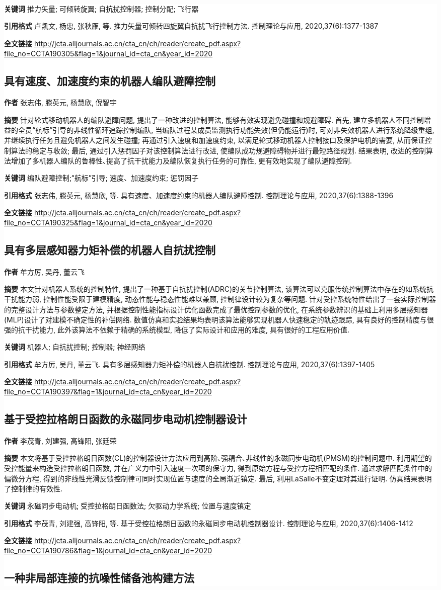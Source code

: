 **关键词** 推力矢量; 可倾转旋翼; 自抗扰控制器; 控制分配; 飞行器

**引用格式** 卢凯文, 杨忠, 张秋雁, 等. 推力矢量可倾转四旋翼自抗扰飞行控制方法. 控制理论与应用, 2020,37(6):1377-1387

**全文链接** <http://jcta.alljournals.ac.cn/cta_cn/ch/reader/create_pdf.aspx?file_no=CCTA190305&flag=1&journal_id=cta_cn&year_id=2020>


## 具有速度、加速度约束的机器人编队避障控制

**作者** 张志伟, 滕英元, 杨慧欣, 倪智宇

**摘要** 针对轮式移动机器人的编队避障问题, 提出了一种改进的控制算法, 能够有效实现避免碰撞和规避障碍. 首先, 建立多机器人不同控制增益的全员“航标”引导的非线性循环追踪控制编队, 当编队过程某成员监测执行功能失效(但仍能运行)时, 可对非失效机器人进行系统降级重组, 并继续执行任务且避免机器人之间发生碰撞; 再通过引入速度和加速度约束, 以满足轮式移动机器人控制接口及保护电机的需要, 从而保证控制算法的稳定与收敛; 最后, 通过引入惩罚因子对该控制算法进行改进, 使编队成功规避障碍物并进行最短路径规划. 结果表明, 改进的控制算法增加了多机器人编队的鲁棒性､提高了抗干扰能力及编队恢复执行任务的可靠性, 更有效地实现了编队避障控制.

**关键词** 编队避障控制;“航标”引导; 速度、加速度约束; 惩罚因子

**引用格式** 张志伟, 滕英元, 杨慧欣, 等. 具有速度、加速度约束的机器人编队避障控制. 控制理论与应用, 2020,37(6):1388-1396

**全文链接** <http://jcta.alljournals.ac.cn/cta_cn/ch/reader/create_pdf.aspx?file_no=CCTA190325&flag=1&journal_id=cta_cn&year_id=2020>


## 具有多层感知器力矩补偿的机器人自抗扰控制

**作者** 牟方厉, 吴丹, 董云飞

**摘要** 本文针对机器人系统的控制特性, 提出了一种基于自抗扰控制(ADRC)的关节控制算法, 该算法可以克服传统控制算法中存在的如系统抗干扰能力弱, 控制性能受限于建模精度, 动态性能与稳态性能难以兼顾, 控制律设计较为复杂等问题. 针对受控系统特性给出了一套实际控制器的完整设计方法与参数整定方法, 并根据控制性能指标设计优化函数完成了最优控制参数的优化, 在系统参数辨识的基础上利用多层感知器(MLP)设计了对建模不确定性的补偿网络. 数值仿真和实验结果均表明该算法能够实现机器人快速稳定的轨迹跟踪, 具有良好的控制精度与很强的抗干扰能力, 此外该算法不依赖于精确的系统模型, 降低了实际设计和应用的难度, 具有很好的工程应用价值.

**关键词** 机器人; 自抗扰控制; 控制器; 神经网络

**引用格式** 牟方厉, 吴丹, 董云飞. 具有多层感知器力矩补偿的机器人自抗扰控制. 控制理论与应用, 2020,37(6):1397-1405

**全文链接** <http://jcta.alljournals.ac.cn/cta_cn/ch/reader/create_pdf.aspx?file_no=CCTA190397&flag=1&journal_id=cta_cn&year_id=2020>


## 基于受控拉格朗日函数的永磁同步电动机控制器设计

**作者** 李茂青, 刘建强, 高锋阳, 张廷荣

**摘要** 本文将基于受控拉格朗日函数(CL)的控制器设计方法应用到高阶､强耦合､非线性的永磁同步电动机(PMSM)的控制问题中. 利用期望的受控能量来构造受控拉格朗日函数, 并在广义力中引入速度一次项的保守力, 得到原始方程与受控方程相匹配的条件. 通过求解匹配条件中的偏微分方程, 得到的非线性光滑反馈控制律可同时实现位置与速度的全局渐近镇定. 最后, 利用LaSalle不变定理对其进行证明. 仿真结果表明了控制律的有效性.

**关键词** 永磁同步电动机; 受控拉格朗日函数法; 欠驱动力学系统; 位置与速度镇定

**引用格式** 李茂青, 刘建强, 高锋阳, 等. 基于受控拉格朗日函数的永磁同步电动机控制器设计. 控制理论与应用, 2020,37(6):1406-1412

**全文链接** <http://jcta.alljournals.ac.cn/cta_cn/ch/reader/create_pdf.aspx?file_no=CCTA190786&flag=1&journal_id=cta_cn&year_id=2020>


## 一种非局部连接的抗噪性储备池构建方法
